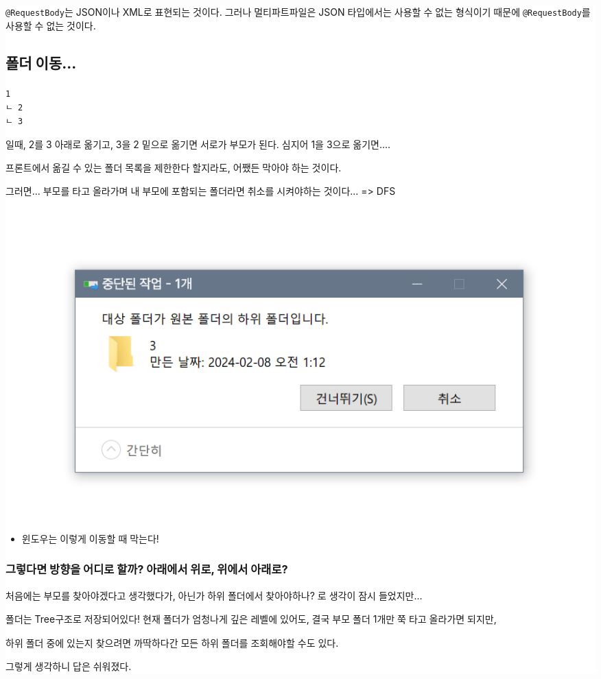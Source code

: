 `@RequestBody`는 JSON이나 XML로 표현되는 것이다. 그러나 멀티파트파일은 JSON 타입에서는 사용할 수 없는 형식이기 때문에 `@RequestBody`를 사용할 수 없는 것이다. 

## 폴더 이동...

```
1 
ㄴ 2
ㄴ 3
```

일때,  2를 3 아래로 옮기고, 3을 2 밑으로 옮기면 서로가 부모가 된다. 심지어 1을 3으로 옮기면....

프론트에서 옮길 수 있는 폴더 목록을 제한한다 할지라도, 어쨌든 막아야 하는 것이다.

그러면... 부모를 타고 올라가며 내 부모에 포함되는 폴더라면 취소를 시켜야하는 것이다... => DFS

![image-20240208011447136](저장소_고군분투_일지.assets/image-20240208011447136.png)

- 윈도우는 이렇게 이동할 때 막는다!

### 그렇다면 방향을 어디로 할까? 아래에서 위로, 위에서 아래로?

처음에는 부모를 찾아야겠다고 생각했다가, 아닌가 하위 폴더에서 찾아야하나? 로 생각이 잠시 들었지만...

폴더는 Tree구조로 저장되어있다! 현재 폴더가 엄청나게 깊은 레벨에 있어도, 결국 부모 폴더 1개만 쭉 타고 올라가면 되지만,

하위 폴더 중에 있는지 찾으려면 까딱하다간 모든 하위 폴더를 조회해야할 수도 있다.

그렇게 생각하니 답은 쉬워졌다.
